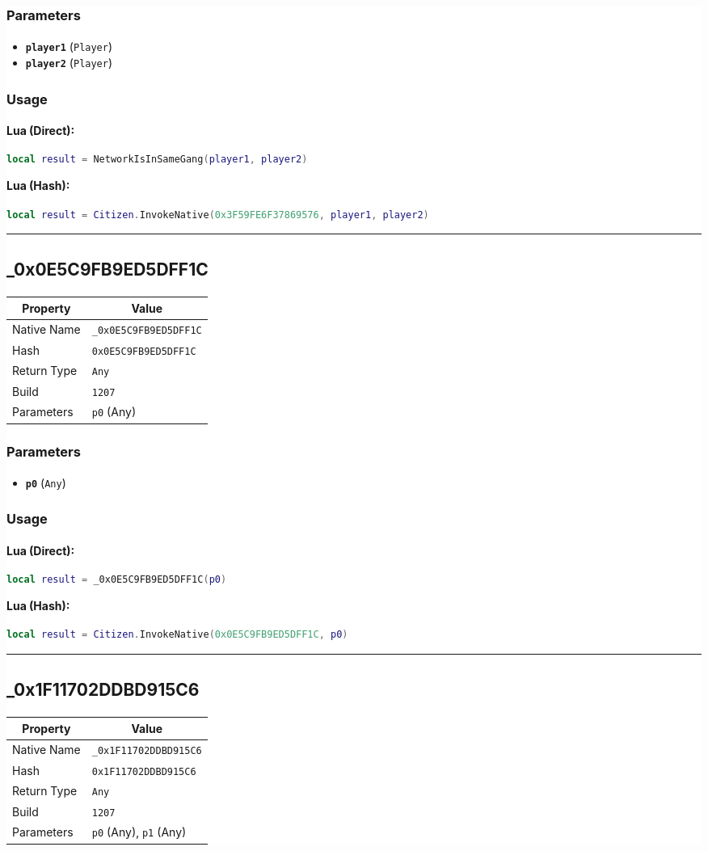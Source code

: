 ### Parameters

- **`player1`** (`Player`)
- **`player2`** (`Player`)

### Usage

**Lua (Direct):**
```lua
local result = NetworkIsInSameGang(player1, player2)
```

**Lua (Hash):**
```lua
local result = Citizen.InvokeNative(0x3F59FE6F37869576, player1, player2)
```


---

## _0x0E5C9FB9ED5DFF1C

| Property | Value |
|----------|-------|
| Native Name | `_0x0E5C9FB9ED5DFF1C` |
| Hash | `0x0E5C9FB9ED5DFF1C` |
| Return Type | `Any` |
| Build | `1207` |
| Parameters | `p0` (Any) |

### Parameters

- **`p0`** (`Any`)

### Usage

**Lua (Direct):**
```lua
local result = _0x0E5C9FB9ED5DFF1C(p0)
```

**Lua (Hash):**
```lua
local result = Citizen.InvokeNative(0x0E5C9FB9ED5DFF1C, p0)
```


---

## _0x1F11702DDBD915C6

| Property | Value |
|----------|-------|
| Native Name | `_0x1F11702DDBD915C6` |
| Hash | `0x1F11702DDBD915C6` |
| Return Type | `Any` |
| Build | `1207` |
| Parameters | `p0` (Any), `p1` (Any) |

